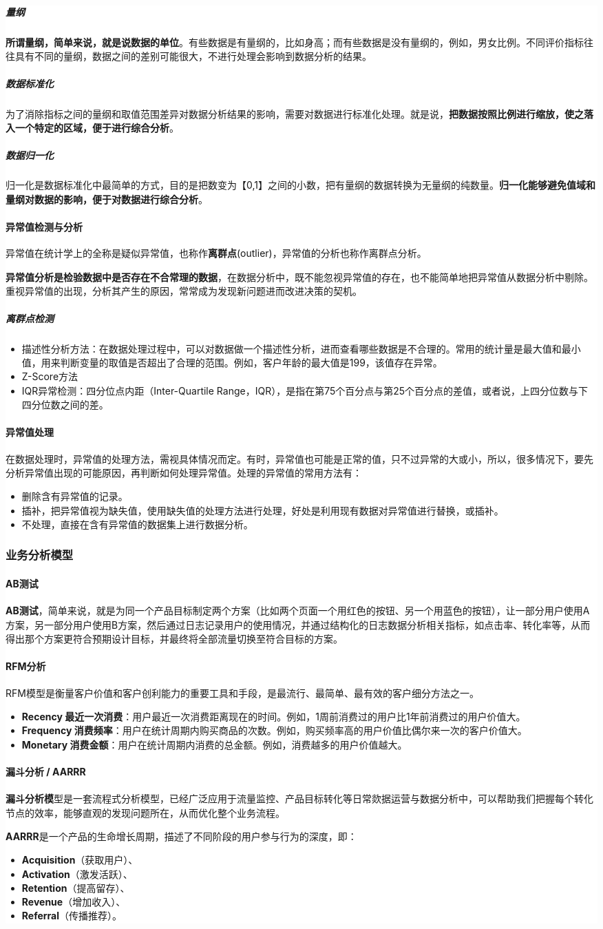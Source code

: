 ##### 量纲

**所谓量纲，简单来说，就是说数据的单位**。有些数据是有量纲的，比如身高；而有些数据是没有量纲的，例如，男女比例。不同评价指标往往具有不同的量纲，数据之间的差别可能很大，不进行处理会影响到数据分析的结果。

#####  数据标准化

为了消除指标之间的量纲和取值范围差异对数据分析结果的影响，需要对数据进行标准化处理。就是说，**把数据按照比例进行缩放，使之落入一个特定的区域，便于进行综合分析**。

##### 数据归一化

归一化是数据标准化中最简单的方式，目的是把数变为【0,1】之间的小数，把有量纲的数据转换为无量纲的纯数量。**归一化能够避免值域和量纲对数据的影响，便于对数据进行综合分析**。

#### 异常值检测与分析

异常值在统计学上的全称是疑似异常值，也称作**离群点**(outlier)，异常值的分析也称作离群点分析。

**异常值分析是检验数据中是否存在不合常理的数据**，在数据分析中，既不能忽视异常值的存在，也不能简单地把异常值从数据分析中剔除。重视异常值的出现，分析其产生的原因，常常成为发现新问题进而改进决策的契机。

#####  离群点检测

+ 描述性分析方法：在数据处理过程中，可以对数据做一个描述性分析，进而查看哪些数据是不合理的。常用的统计量是最大值和最小值，用来判断变量的取值是否超出了合理的范围。例如，客户年龄的最大值是199，该值存在异常。
+ Z-Score方法
+ IQR异常检测：四分位点内距（Inter-Quartile Range，IQR），是指在第75个百分点与第25个百分点的差值，或者说，上四分位数与下四分位数之间的差。

#### 异常值处理

在数据处理时，异常值的处理方法，需视具体情况而定。有时，异常值也可能是正常的值，只不过异常的大或小，所以，很多情况下，要先分析异常值出现的可能原因，再判断如何处理异常值。处理的异常值的常用方法有：

- 删除含有异常值的记录。
- 插补，把异常值视为缺失值，使用缺失值的处理方法进行处理，好处是利用现有数据对异常值进行替换，或插补。
- 不处理，直接在含有异常值的数据集上进行数据分析。

### 业务分析模型

#### AB测试

**AB测试**，简单来说，就是为同一个产品目标制定两个方案（比如两个页面一个用红色的按钮、另一个用蓝色的按钮），让一部分用户使用A方案，另一部分用户使用B方案，然后通过日志记录用户的使用情况，并通过结构化的日志数据分析相关指标，如点击率、转化率等，从而得出那个方案更符合预期设计目标，并最终将全部流量切换至符合目标的方案。

####  RFM分析

RFM模型是衡量客户价值和客户创利能力的重要工具和手段，是最流行、最简单、最有效的客户细分方法之一。

- **Recency 最近一次消费**：用户最近一次消费距离现在的时间。例如，1周前消费过的用户比1年前消费过的用户价值大。
- **Frequency 消费频率**：用户在统计周期内购买商品的次数。例如，购买频率高的用户价值比偶尔来一次的客户价值大。
- **Monetary 消费金额**：用户在统计周期内消费的总金额。例如，消费越多的用户价值越大。

####  漏斗分析 / AARRR

**漏斗分析模**型是一套流程式分析模型，已经广泛应用于流量监控、产品目标转化等日常欻据运营与数据分析中，可以帮助我们把握每个转化节点的效率，能够直观的发现问题所在，从而优化整个业务流程。

**AARRR**是一个产品的生命增长周期，描述了不同阶段的用户参与行为的深度，即： 

+ **Acquisition**（获取用户）、 
+ **Activation**（激发活跃）、
+ **Retention**（提高留存）、 
+ **Revenue**（增加收入）、
+  **Referral**（传播推荐）。
